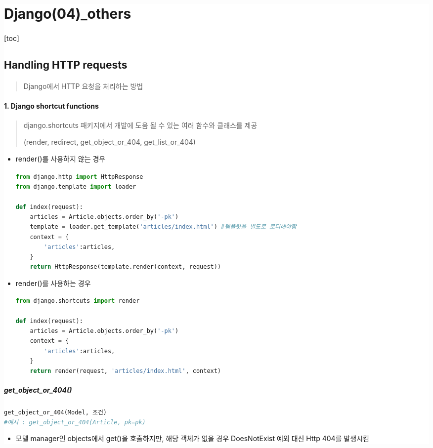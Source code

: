 # Django(04)_others

[toc]



## Handling HTTP requests

> Django에서 HTTP 요청을 처리하는 방법



#### 1. Django shortcut functions

> django.shortcuts 패키지에서 개발에 도움 될 수 있는 여러 함수와 클래스를 제공 
>
> (render, redirect, get_object_or_404, get_list_or_404)

- render()를 사용하지 않는 경우

  ```python
  from django.http import HttpResponse
  from django.template import loader
  
  def index(request):
      articles = Article.objects.order_by('-pk')
      template = loader.get_template('articles/index.html') #템플릿을 별도로 로더해야함
      context = {
          'articles':articles,
      }
      return HttpResponse(template.render(context, request))
  ```

- render()를 사용하는 경우

  ```python
  from django.shortcuts import render
  
  def index(request):
      articles = Article.objects.order_by('-pk')
      context = {
          'articles':articles,
      }
      return render(request, 'articles/index.html', context)
  ```



##### get_object_or_404()

```python
get_object_or_404(Model, 조건)
#예시 : get_object_or_404(Article, pk=pk)
```

- 모델 manager인 objects에서 get()을 호출하지만, 해당 객체가 없을 경우 DoesNotExist 예외 대신 Http 404를 발생시킴
